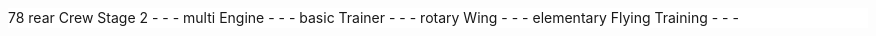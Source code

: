 </Td>
<td>
78
</Td>
</Tr>
<tr>
<td>rear Crew Stage 2</Td>
<td>
-
</Td>
<td>
-
</Td>
<td>
-
</Td>
</Tr>
<tr>
<td>multi Engine</Td>
<td>
-
</Td>
<td>
-
</Td>
<td>
-
</Td>
</Tr>
<tr>
<td>basic Trainer</Td>
<td>
-
</Td>
<td>
-
</Td>
<td>
-
</Td>
</Tr>
<tr>
<td>rotary Wing</Td>
<td>
-
</Td>
<td>
-
</Td>
<td>
-
</Td>
</Tr>
<tr>
<td>elementary Flying Training</Td>
<td>
-
</Td>
<td>
-
</Td>
<td>
-
</Td>